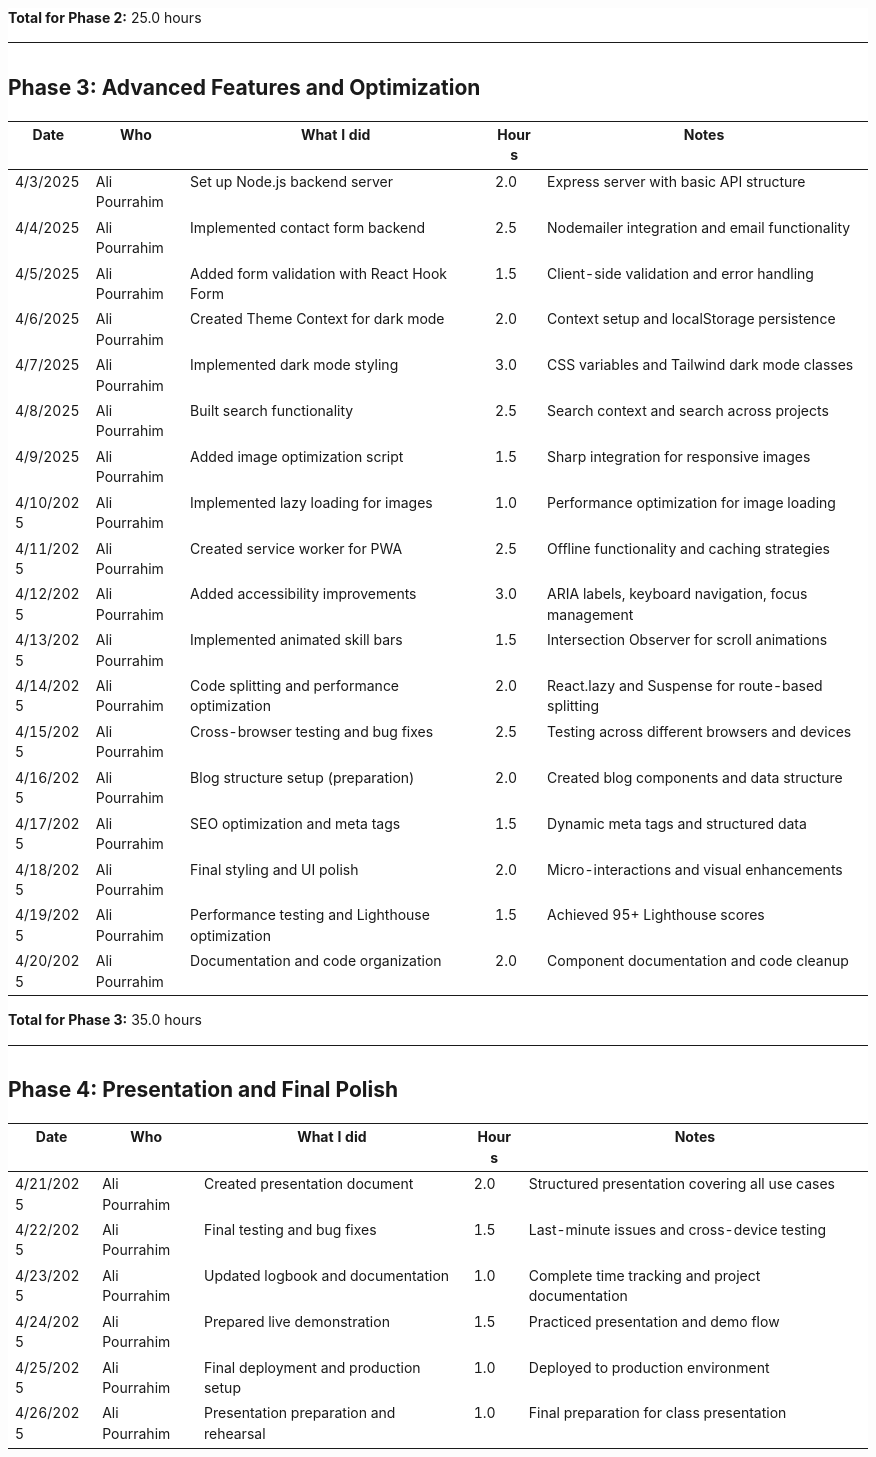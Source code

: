 **Total for Phase 2:** 25.0 hours

---

## Phase 3: Advanced Features and Optimization

| Date | Who | What I did | Hours | Notes |
|------|-----|------------|-------|-------|
| 4/3/2025 | Ali Pourrahim | Set up Node.js backend server | 2.0 | Express server with basic API structure |
| 4/4/2025 | Ali Pourrahim | Implemented contact form backend | 2.5 | Nodemailer integration and email functionality |
| 4/5/2025 | Ali Pourrahim | Added form validation with React Hook Form | 1.5 | Client-side validation and error handling |
| 4/6/2025 | Ali Pourrahim | Created Theme Context for dark mode | 2.0 | Context setup and localStorage persistence |
| 4/7/2025 | Ali Pourrahim | Implemented dark mode styling | 3.0 | CSS variables and Tailwind dark mode classes |
| 4/8/2025 | Ali Pourrahim | Built search functionality | 2.5 | Search context and search across projects |
| 4/9/2025 | Ali Pourrahim | Added image optimization script | 1.5 | Sharp integration for responsive images |
| 4/10/2025 | Ali Pourrahim | Implemented lazy loading for images | 1.0 | Performance optimization for image loading |
| 4/11/2025 | Ali Pourrahim | Created service worker for PWA | 2.5 | Offline functionality and caching strategies |
| 4/12/2025 | Ali Pourrahim | Added accessibility improvements | 3.0 | ARIA labels, keyboard navigation, focus management |
| 4/13/2025 | Ali Pourrahim | Implemented animated skill bars | 1.5 | Intersection Observer for scroll animations |
| 4/14/2025 | Ali Pourrahim | Code splitting and performance optimization | 2.0 | React.lazy and Suspense for route-based splitting |
| 4/15/2025 | Ali Pourrahim | Cross-browser testing and bug fixes | 2.5 | Testing across different browsers and devices |
| 4/16/2025 | Ali Pourrahim | Blog structure setup (preparation) | 2.0 | Created blog components and data structure |
| 4/17/2025 | Ali Pourrahim | SEO optimization and meta tags | 1.5 | Dynamic meta tags and structured data |
| 4/18/2025 | Ali Pourrahim | Final styling and UI polish | 2.0 | Micro-interactions and visual enhancements |
| 4/19/2025 | Ali Pourrahim | Performance testing and Lighthouse optimization | 1.5 | Achieved 95+ Lighthouse scores |
| 4/20/2025 | Ali Pourrahim | Documentation and code organization | 2.0 | Component documentation and code cleanup |

**Total for Phase 3:** 35.0 hours

---

## Phase 4: Presentation and Final Polish

| Date | Who | What I did | Hours | Notes |
|------|-----|------------|-------|-------|
| 4/21/2025 | Ali Pourrahim | Created presentation document | 2.0 | Structured presentation covering all use cases |
| 4/22/2025 | Ali Pourrahim | Final testing and bug fixes | 1.5 | Last-minute issues and cross-device testing |
| 4/23/2025 | Ali Pourrahim | Updated logbook and documentation | 1.0 | Complete time tracking and project documentation |
| 4/24/2025 | Ali Pourrahim | Prepared live demonstration | 1.5 | Practiced presentation and demo flow |
| 4/25/2025 | Ali Pourrahim | Final deployment and production setup | 1.0 | Deployed to production environment |
| 4/26/2025 | Ali Pourrahim | Presentation preparation and rehearsal | 1.0 | Final preparation for class presentation |

